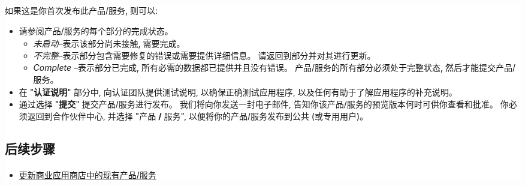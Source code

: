 如果这是你首次发布此产品/服务, 则可以:

- 请参阅产品/服务的每个部分的完成状态。
    - *未启动*–表示该部分尚未接触, 需要完成。
    - *不完整*–表示部分包含需要修复的错误或需要提供详细信息。 请返回到部分并对其进行更新。
    - *Complete* –表示部分已完成, 所有必需的数据都已提供并且没有错误。 产品/服务的所有部分必须处于完整状态, 然后才能提交产品/服务。
- 在 "**认证说明**" 部分中, 向认证团队提供测试说明, 以确保正确测试应用程序, 以及任何有助于了解应用程序的补充说明。
- 通过选择 "**提交**" 提交产品/服务进行发布。 我们将向你发送一封电子邮件, 告知你该产品/服务的预览版本何时可供你查看和批准。 你必须返回到合作伙伴中心, 并选择 "产品 **/** 服务", 以便将你的产品/服务发布到公共 (或专用用户)。

## <a name="next-steps"></a>后续步骤

- [更新商业应用商店中的现有产品/服务](./update-existing-offer.md)
